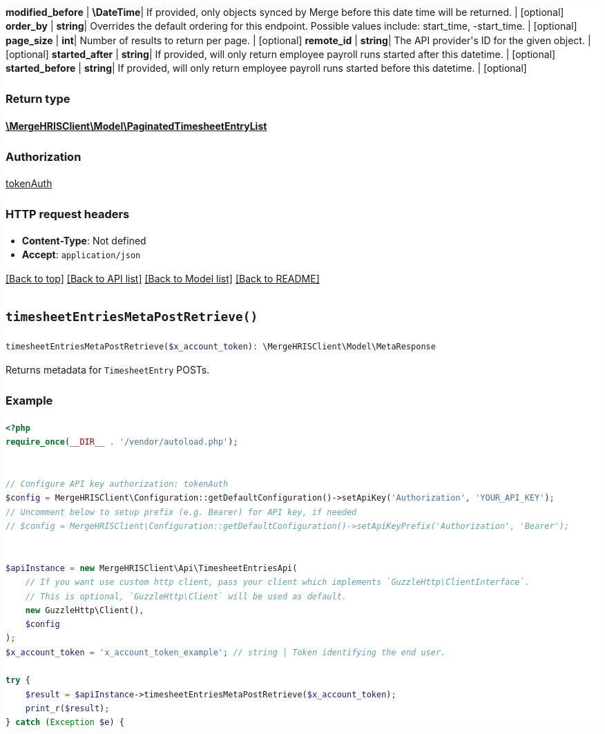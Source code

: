  **modified_before** | **\DateTime**| If provided, only objects synced by Merge before this date time will be returned. | [optional]
 **order_by** | **string**| Overrides the default ordering for this endpoint. Possible values include: start_time, -start_time. | [optional]
 **page_size** | **int**| Number of results to return per page. | [optional]
 **remote_id** | **string**| The API provider&#39;s ID for the given object. | [optional]
 **started_after** | **string**| If provided, will only return employee payroll runs started after this datetime. | [optional]
 **started_before** | **string**| If provided, will only return employee payroll runs started before this datetime. | [optional]

### Return type

[**\MergeHRISClient\Model\PaginatedTimesheetEntryList**](../Model/PaginatedTimesheetEntryList.md)

### Authorization

[tokenAuth](../../README.md#tokenAuth)

### HTTP request headers

- **Content-Type**: Not defined
- **Accept**: `application/json`

[[Back to top]](#) [[Back to API list]](../../README.md#endpoints)
[[Back to Model list]](../../README.md#models)
[[Back to README]](../../README.md)

## `timesheetEntriesMetaPostRetrieve()`

```php
timesheetEntriesMetaPostRetrieve($x_account_token): \MergeHRISClient\Model\MetaResponse
```



Returns metadata for `TimesheetEntry` POSTs.

### Example

```php
<?php
require_once(__DIR__ . '/vendor/autoload.php');


// Configure API key authorization: tokenAuth
$config = MergeHRISClient\Configuration::getDefaultConfiguration()->setApiKey('Authorization', 'YOUR_API_KEY');
// Uncomment below to setup prefix (e.g. Bearer) for API key, if needed
// $config = MergeHRISClient\Configuration::getDefaultConfiguration()->setApiKeyPrefix('Authorization', 'Bearer');


$apiInstance = new MergeHRISClient\Api\TimesheetEntriesApi(
    // If you want use custom http client, pass your client which implements `GuzzleHttp\ClientInterface`.
    // This is optional, `GuzzleHttp\Client` will be used as default.
    new GuzzleHttp\Client(),
    $config
);
$x_account_token = 'x_account_token_example'; // string | Token identifying the end user.

try {
    $result = $apiInstance->timesheetEntriesMetaPostRetrieve($x_account_token);
    print_r($result);
} catch (Exception $e) {
```